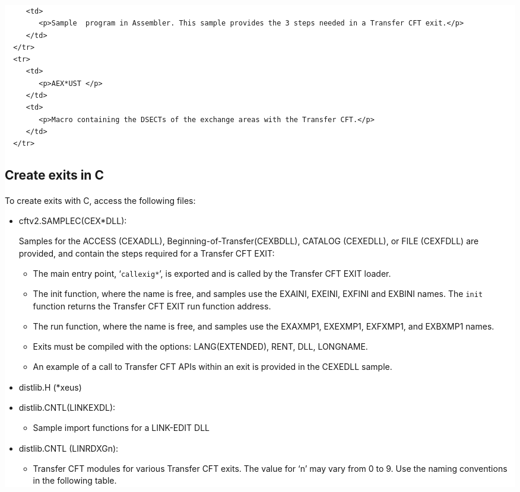          <td>
            <p>Sample  program in Assembler. This sample provides the 3 steps needed in a Transfer CFT exit.</p>
         </td>
      </tr>
      <tr>
         <td>
            <p>AEX*UST </p>
         </td>
         <td>
            <p>Macro containing the DSECTs of the exchange areas with the Transfer CFT.</p>
         </td>
      </tr>
   </tbody>
</table>



## Create exits in C



To create exits with C, access the following files:



-   cftv2.SAMPLEC(CEX\*DLL):



    Samples for the ACCESS (CEXADLL), Beginning-of-Transfer(CEXBDLL), CATALOG (CEXEDLL), or FILE (CEXFDLL) are provided, and contain the steps required for a Transfer CFT EXIT:



    -   The main entry point, ‘`callexig*`’, is exported and is called by the Transfer CFT EXIT loader.

    -   The init function, where the name is free, and samples use the EXAINI, EXEINI, EXFINI and EXBINI names. The `init `function returns the Transfer CFT EXIT run function address.

    -   The run function, where the name is free, and samples use the EXAXMP1, EXEXMP1, EXFXMP1, and EXBXMP1 names.

    -   Exits must be compiled with the options: LANG(EXTENDED), RENT, DLL, LONGNAME.

    -   An example of a call to Transfer CFT APIs within an exit is provided in the CEXEDLL sample.



-   distlib.H (\*xeus)



-   distlib.CNTL(LINKEXDL):

    -   Sample import functions for a LINK-EDIT DLL



-   distlib.CNTL (LINRDXGn):

    -   Transfer CFT modules for various Transfer CFT exits. The value for ‘n’ may vary from 0 to 9. Use the naming conventions in the following table.
